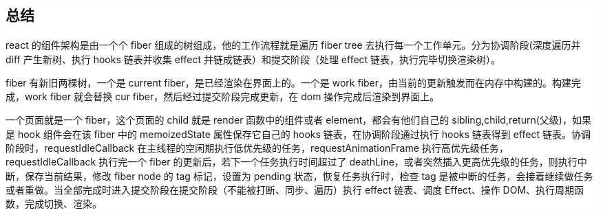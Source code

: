 ## 总结

react 的组件架构是由一个个 fiber 组成的树组成，他的工作流程就是遍历 fiber tree 去执行每一个工作单元。分为协调阶段(深度遍历并 diff 产生新树、执行 hooks 链表并收集 effect 并链成链表）和提交阶段（处理 effect 链表，执行完毕切换渲染树）。

fiber 有新旧两棵树，一个是 current fiber，是已经渲染在界面上的。一个是 work fiber，由当前的更新触发而在内存中构建的。构建完成，work fiber 就会替换 cur fiber，然后经过提交阶段完成更新，在 dom 操作完成后渲染到界面上。

一个页面就是一个 fiber，这个页面的 child 就是 render 函数中的组件或者 element，都会有他们自己的 sibling,child,return(父级)，如果是 hook 组件会在该 fiber 中的 memoizedState 属性保存它自己的 hooks 链表，在协调阶段通过执行 hooks 链表得到 effect 链表。协调阶段时，requestIdleCallback 在主线程的空闲期执行低优先级的任务，requestAnimationFrame 执行高优先级任务，requestIdleCallback 执行完一个 fiber 的更新后，若下一个任务执行时间超过了 deathLine，或者突然插入更高优先级的任务，则执行中断，保存当前结果，修改 fiber node 的 tag 标记，设置为 pending 状态，恢复任务执行时，检查 tag 是被中断的任务，会接着继续做任务或者重做。当全部完成时进入提交阶段在提交阶段（不能被打断、同步、遍历）执行 effect 链表、调度 Effect、操作 DOM、执行周期函数，完成切换、渲染。
